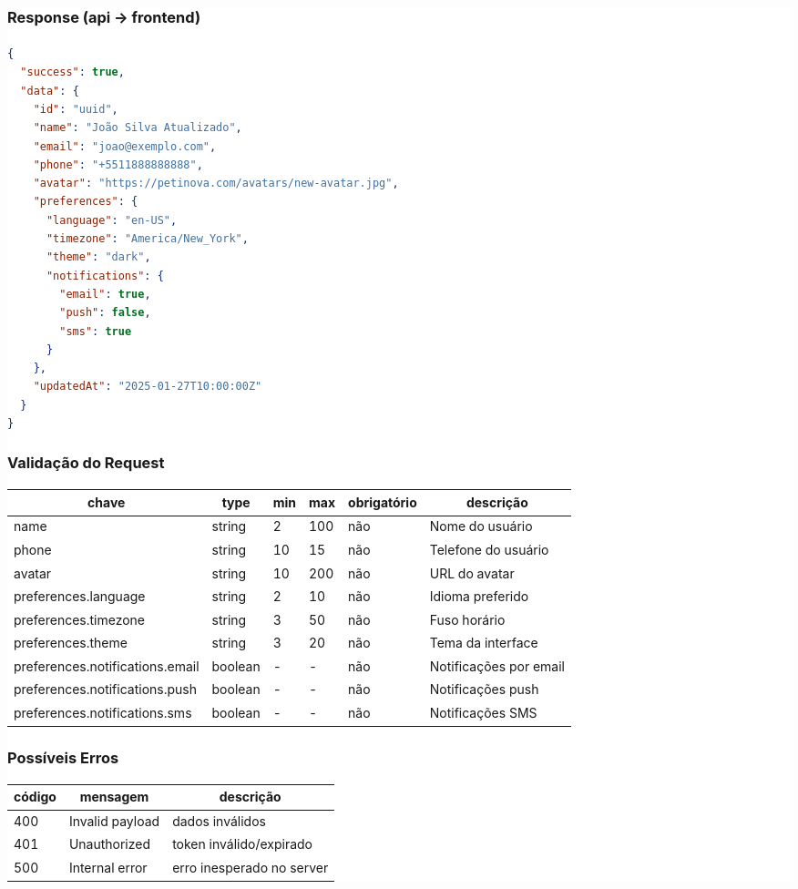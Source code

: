 ### Response (api → frontend)
```json
{
  "success": true,
  "data": {
    "id": "uuid",
    "name": "João Silva Atualizado",
    "email": "joao@exemplo.com",
    "phone": "+5511888888888",
    "avatar": "https://petinova.com/avatars/new-avatar.jpg",
    "preferences": {
      "language": "en-US",
      "timezone": "America/New_York",
      "theme": "dark",
      "notifications": {
        "email": true,
        "push": false,
        "sms": true
      }
    },
    "updatedAt": "2025-01-27T10:00:00Z"
  }
}
```

### Validação do Request
| chave                | type   | min | max | obrigatório | descrição           |
|----------------------|--------|-----|-----|-------------|---------------------|
| name                 | string | 2   | 100 | não         | Nome do usuário     |
| phone                | string | 10  | 15  | não         | Telefone do usuário |
| avatar               | string | 10  | 200 | não         | URL do avatar       |
| preferences.language | string | 2   | 10  | não         | Idioma preferido    |
| preferences.timezone | string | 3   | 50  | não         | Fuso horário        |
| preferences.theme    | string | 3   | 20  | não         | Tema da interface   |
| preferences.notifications.email| boolean| -| -| não         | Notificações por email|
| preferences.notifications.push| boolean| -| -| não         | Notificações push   |
| preferences.notifications.sms| boolean| -| -| não         | Notificações SMS    |

### Possíveis Erros
| código | mensagem           | descrição                 |
|--------|-------------------|---------------------------|
| 400    | Invalid payload    | dados inválidos           |
| 401    | Unauthorized       | token inválido/expirado   |
| 500    | Internal error     | erro inesperado no server |
